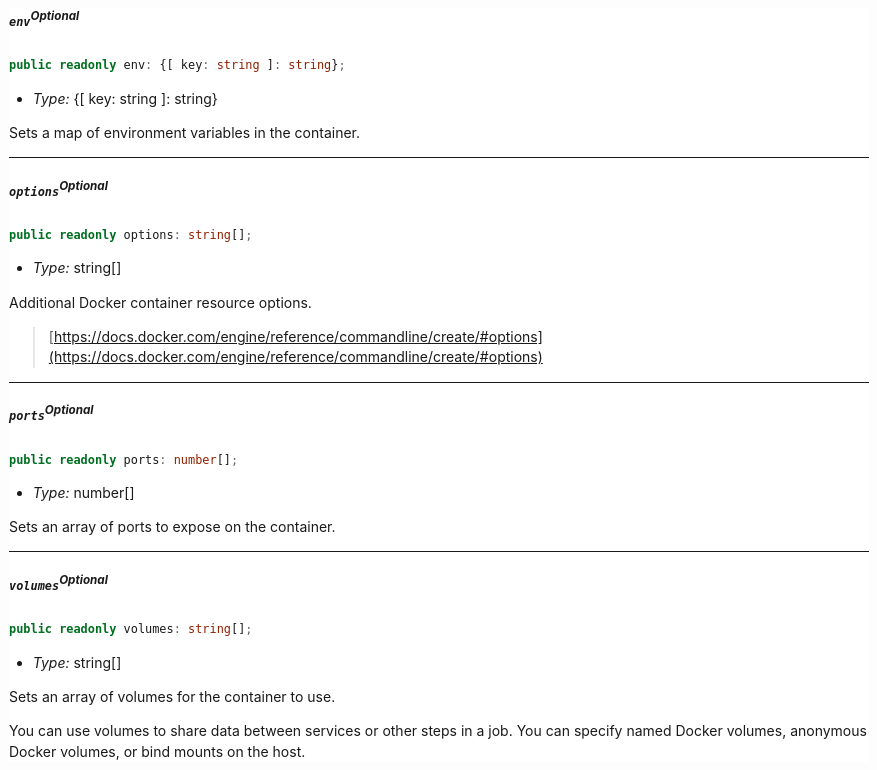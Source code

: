 
##### `env`<sup>Optional</sup> <a name="env" id="projen.github.workflows.ContainerOptions.property.env"></a>

```typescript
public readonly env: {[ key: string ]: string};
```

- *Type:* {[ key: string ]: string}

Sets a map of environment variables in the container.

---

##### `options`<sup>Optional</sup> <a name="options" id="projen.github.workflows.ContainerOptions.property.options"></a>

```typescript
public readonly options: string[];
```

- *Type:* string[]

Additional Docker container resource options.

> [https://docs.docker.com/engine/reference/commandline/create/#options](https://docs.docker.com/engine/reference/commandline/create/#options)

---

##### `ports`<sup>Optional</sup> <a name="ports" id="projen.github.workflows.ContainerOptions.property.ports"></a>

```typescript
public readonly ports: number[];
```

- *Type:* number[]

Sets an array of ports to expose on the container.

---

##### `volumes`<sup>Optional</sup> <a name="volumes" id="projen.github.workflows.ContainerOptions.property.volumes"></a>

```typescript
public readonly volumes: string[];
```

- *Type:* string[]

Sets an array of volumes for the container to use.

You can use volumes to
share data between services or other steps in a job. You can specify
named Docker volumes, anonymous Docker volumes, or bind mounts on the
host.

